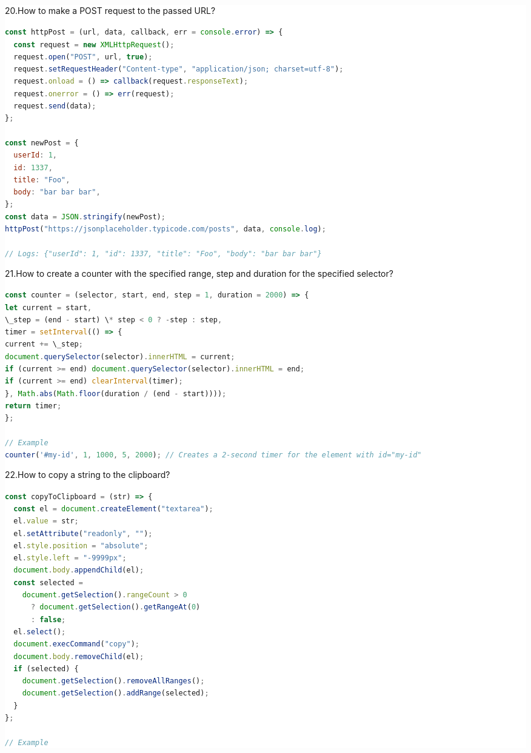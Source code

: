 20.How to make a POST request to the passed URL?

```js
const httpPost = (url, data, callback, err = console.error) => {
  const request = new XMLHttpRequest();
  request.open("POST", url, true);
  request.setRequestHeader("Content-type", "application/json; charset=utf-8");
  request.onload = () => callback(request.responseText);
  request.onerror = () => err(request);
  request.send(data);
};

const newPost = {
  userId: 1,
  id: 1337,
  title: "Foo",
  body: "bar bar bar",
};
const data = JSON.stringify(newPost);
httpPost("https://jsonplaceholder.typicode.com/posts", data, console.log);

// Logs: {"userId": 1, "id": 1337, "title": "Foo", "body": "bar bar bar"}
```

21.How to create a counter with the specified range, step and duration for the specified selector?

```js
const counter = (selector, start, end, step = 1, duration = 2000) => {
let current = start,
\_step = (end - start) \* step < 0 ? -step : step,
timer = setInterval(() => {
current += \_step;
document.querySelector(selector).innerHTML = current;
if (current >= end) document.querySelector(selector).innerHTML = end;
if (current >= end) clearInterval(timer);
}, Math.abs(Math.floor(duration / (end - start))));
return timer;
};

// Example
counter('#my-id', 1, 1000, 5, 2000); // Creates a 2-second timer for the element with id="my-id"
```

22.How to copy a string to the clipboard?

```js
const copyToClipboard = (str) => {
  const el = document.createElement("textarea");
  el.value = str;
  el.setAttribute("readonly", "");
  el.style.position = "absolute";
  el.style.left = "-9999px";
  document.body.appendChild(el);
  const selected =
    document.getSelection().rangeCount > 0
      ? document.getSelection().getRangeAt(0)
      : false;
  el.select();
  document.execCommand("copy");
  document.body.removeChild(el);
  if (selected) {
    document.getSelection().removeAllRanges();
    document.getSelection().addRange(selected);
  }
};

// Example
```